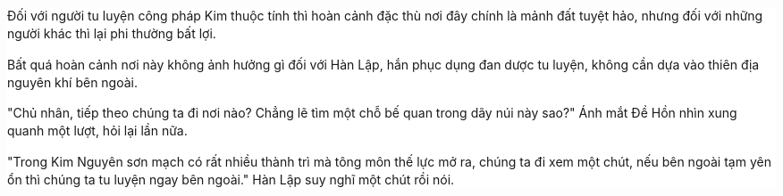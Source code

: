 Đối với người tu luyện công pháp Kim thuộc tính thì hoàn cảnh đặc thù nơi đây chính là mảnh đất tuyệt hảo, nhưng đối với những người khác thì lại phi thường bất lợi.

Bất quá hoàn cảnh nơi này không ảnh hưởng gì đối với Hàn Lập, hắn phục dụng đan dược tu luyện, không cần dựa vào thiên địa nguyên khí bên ngoài.

"Chủ nhân, tiếp theo chúng ta đi nơi nào? Chẳng lẽ tìm một chỗ bế quan trong dãy núi này sao?" Ánh mắt Đề Hồn nhìn xung quanh một lượt, hỏi lại lần nữa.

"Trong Kim Nguyên sơn mạch có rất nhiều thành trì mà tông môn thế lực mở ra, chúng ta đi xem một chút, nếu bên ngoài tạm yên ổn thì chúng ta tu luyện ngay bên ngoài." Hàn Lập suy nghĩ một chút rồi nói.
